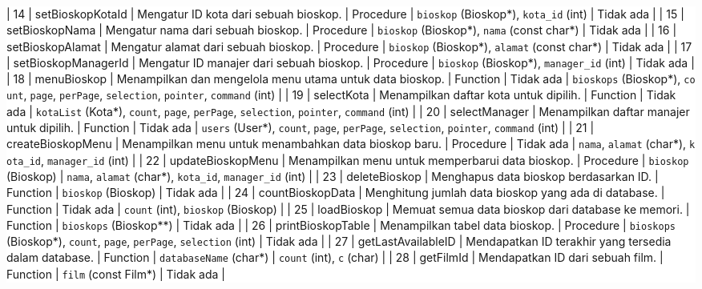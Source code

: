 | 14  | setBioskopKotaId       | Mengatur ID kota dari sebuah bioskop.                                       | Procedure | `bioskop` (Bioskop\*), `kota_id` (int)                                                      | Tidak ada                                                                                                                                                          |
| 15  | setBioskopNama         | Mengatur nama dari sebuah bioskop.                                          | Procedure | `bioskop` (Bioskop*), `nama` (const char*)                                                  | Tidak ada                                                                                                                                                          |
| 16  | setBioskopAlamat       | Mengatur alamat dari sebuah bioskop.                                        | Procedure | `bioskop` (Bioskop*), `alamat` (const char*)                                                | Tidak ada                                                                                                                                                          |
| 17  | setBioskopManagerId    | Mengatur ID manajer dari sebuah bioskop.                                    | Procedure | `bioskop` (Bioskop\*), `manager_id` (int)                                                   | Tidak ada                                                                                                                                                          |
| 18  | menuBioskop            | Menampilkan dan mengelola menu utama untuk data bioskop.                    | Function  | Tidak ada                                                                                   | `bioskops` (Bioskop\*), `count`, `page`, `perPage`, `selection`, `pointer`, `command` (int)                                                                        |
| 19  | selectKota             | Menampilkan daftar kota untuk dipilih.                                      | Function  | Tidak ada                                                                                   | `kotaList` (Kota\*), `count`, `page`, `perPage`, `selection`, `pointer`, `command` (int)                                                                           |
| 20  | selectManager          | Menampilkan daftar manajer untuk dipilih.                                   | Function  | Tidak ada                                                                                   | `users` (User\*), `count`, `page`, `perPage`, `selection`, `pointer`, `command` (int)                                                                              |
| 21  | createBioskopMenu      | Menampilkan menu untuk menambahkan data bioskop baru.                       | Procedure | Tidak ada                                                                                   | `nama`, `alamat` (char\*), `kota_id`, `manager_id` (int)                                                                                                           |
| 22  | updateBioskopMenu      | Menampilkan menu untuk memperbarui data bioskop.                            | Procedure | `bioskop` (Bioskop)                                                                         | `nama`, `alamat` (char\*), `kota_id`, `manager_id` (int)                                                                                                           |
| 23  | deleteBioskop          | Menghapus data bioskop berdasarkan ID.                                      | Function  | `bioskop` (Bioskop)                                                                         | Tidak ada                                                                                                                                                          |
| 24  | countBioskopData       | Menghitung jumlah data bioskop yang ada di database.                        | Function  | Tidak ada                                                                                   | `count` (int), `bioskop` (Bioskop)                                                                                                                                 |
| 25  | loadBioskop            | Memuat semua data bioskop dari database ke memori.                          | Function  | `bioskops` (Bioskop\*\*)                                                                    | Tidak ada                                                                                                                                                          |
| 26  | printBioskopTable      | Menampilkan tabel data bioskop.                                             | Procedure | `bioskops` (Bioskop\*), `count`, `page`, `perPage`, `selection` (int)                       | Tidak ada                                                                                                                                                          |
| 27  | getLastAvailableID     | Mendapatkan ID terakhir yang tersedia dalam database.                       | Function  | `databaseName` (char\*)                                                                     | `count` (int), `c` (char)                                                                                                                                          |
| 28  | getFilmId              | Mendapatkan ID dari sebuah film.                                            | Function  | `film` (const Film\*)                                                                       | Tidak ada                                                                                                                                                          |